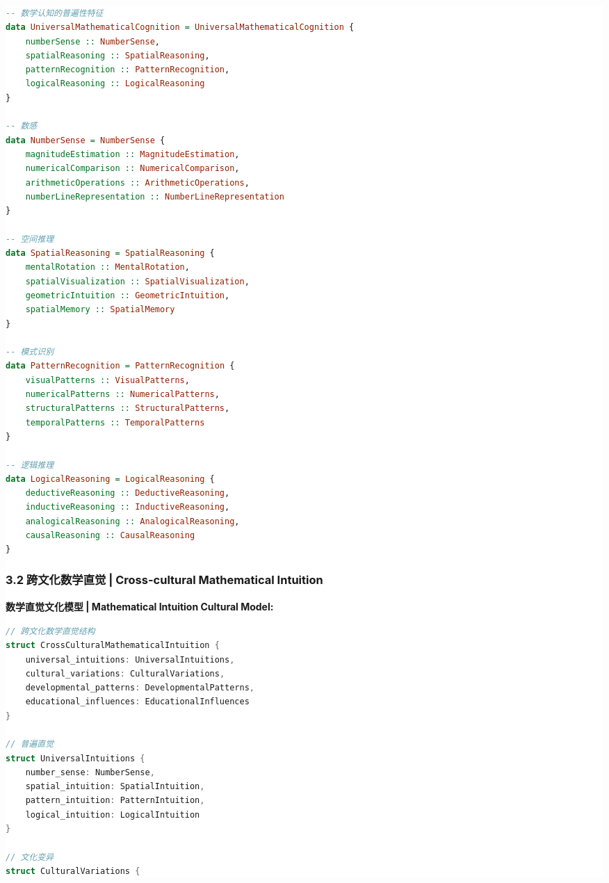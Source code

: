 ```haskell
-- 数学认知的普遍性特征
data UniversalMathematicalCognition = UniversalMathematicalCognition {
    numberSense :: NumberSense,
    spatialReasoning :: SpatialReasoning,
    patternRecognition :: PatternRecognition,
    logicalReasoning :: LogicalReasoning
}

-- 数感
data NumberSense = NumberSense {
    magnitudeEstimation :: MagnitudeEstimation,
    numericalComparison :: NumericalComparison,
    arithmeticOperations :: ArithmeticOperations,
    numberLineRepresentation :: NumberLineRepresentation
}

-- 空间推理
data SpatialReasoning = SpatialReasoning {
    mentalRotation :: MentalRotation,
    spatialVisualization :: SpatialVisualization,
    geometricIntuition :: GeometricIntuition,
    spatialMemory :: SpatialMemory
}

-- 模式识别
data PatternRecognition = PatternRecognition {
    visualPatterns :: VisualPatterns,
    numericalPatterns :: NumericalPatterns,
    structuralPatterns :: StructuralPatterns,
    temporalPatterns :: TemporalPatterns
}

-- 逻辑推理
data LogicalReasoning = LogicalReasoning {
    deductiveReasoning :: DeductiveReasoning,
    inductiveReasoning :: InductiveReasoning,
    analogicalReasoning :: AnalogicalReasoning,
    causalReasoning :: CausalReasoning
}
```

### 3.2 跨文化数学直觉 | Cross-cultural Mathematical Intuition

**数学直觉文化模型 | Mathematical Intuition Cultural Model:**

```rust
// 跨文化数学直觉结构
struct CrossCulturalMathematicalIntuition {
    universal_intuitions: UniversalIntuitions,
    cultural_variations: CulturalVariations,
    developmental_patterns: DevelopmentalPatterns,
    educational_influences: EducationalInfluences
}

// 普遍直觉
struct UniversalIntuitions {
    number_sense: NumberSense,
    spatial_intuition: SpatialIntuition,
    pattern_intuition: PatternIntuition,
    logical_intuition: LogicalIntuition
}

// 文化变异
struct CulturalVariations {
```